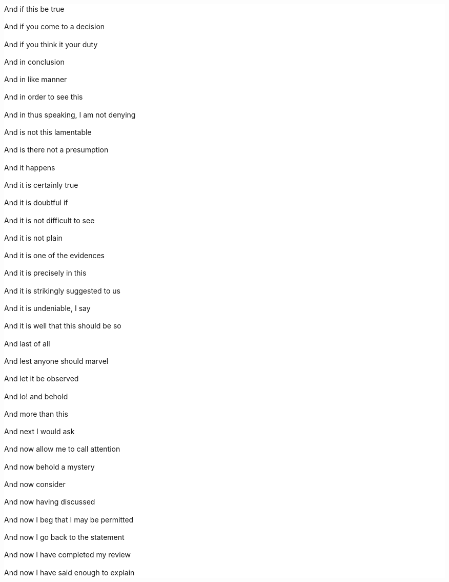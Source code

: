 And if this be true

And if you come to a decision

And if you think it your duty

And in conclusion

And in like manner

And in order to see this

And in thus speaking, I am not denying

And is not this lamentable

And is there not a presumption

And it happens

And it is certainly true

And it is doubtful if

And it is not difficult to see

And it is not plain

And it is one of the evidences

And it is precisely in this

And it is strikingly suggested to us

And it is undeniable, I say

And it is well that this should be so

And last of all

And lest anyone should marvel

And let it be observed

And lo! and behold

And more than this

And next I would ask

And now allow me to call attention

And now behold a mystery

And now consider

And now having discussed

And now I beg that I may be permitted

And now I go back to the statement

And now I have completed my review

And now I have said enough to explain
